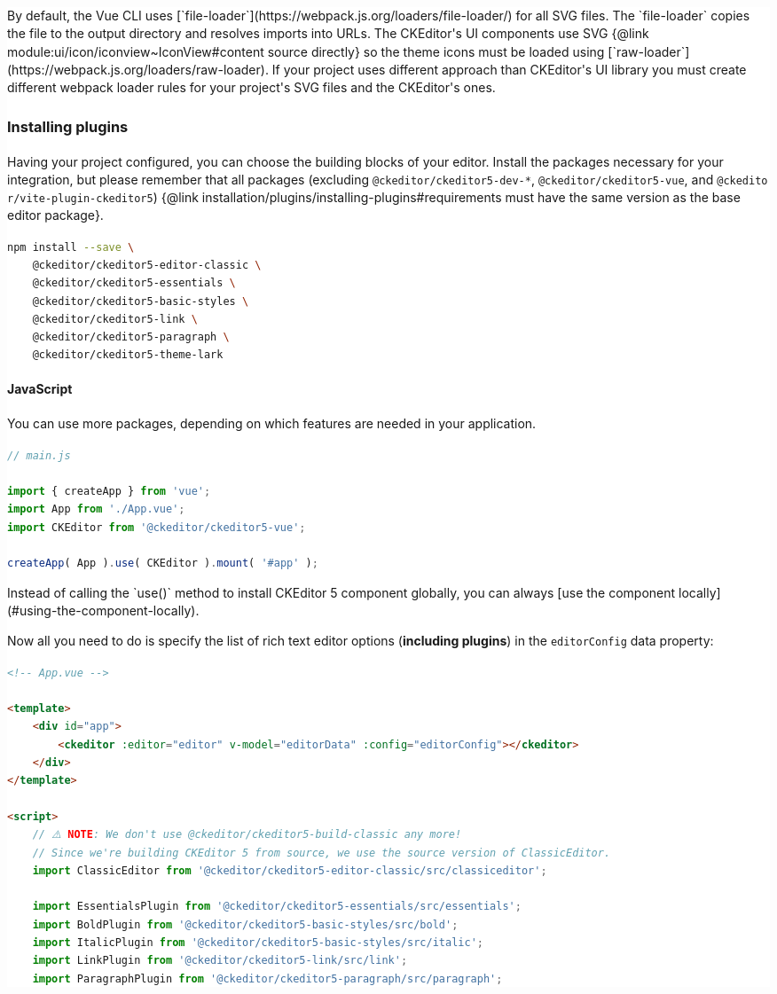 <info-box>
    By default, the Vue CLI uses [`file-loader`](https://webpack.js.org/loaders/file-loader/) for all SVG files. The `file-loader` copies the file to the output directory and resolves imports into URLs. The CKEditor's UI components use SVG {@link module:ui/icon/iconview~IconView#content source directly} so the theme icons must be loaded using [`raw-loader`](https://webpack.js.org/loaders/raw-loader). If your project uses different approach than CKEditor's UI library you must create different webpack loader rules for your project's SVG files and the CKEditor's ones.
</info-box>

### Installing plugins

Having your project configured, you can choose the building blocks of your editor. Install the packages necessary for your integration, but please remember that all packages (excluding `@ckeditor/ckeditor5-dev-*`, `@ckeditor/ckeditor5-vue`, and `@ckeditor/vite-plugin-ckeditor5`) {@link installation/plugins/installing-plugins#requirements must have the same version as the base editor package}.

```bash
npm install --save \
	@ckeditor/ckeditor5-editor-classic \
	@ckeditor/ckeditor5-essentials \
	@ckeditor/ckeditor5-basic-styles \
	@ckeditor/ckeditor5-link \
	@ckeditor/ckeditor5-paragraph \
	@ckeditor/ckeditor5-theme-lark
```

#### JavaScript

You can use more packages, depending on which features are needed in your application.

```js
// main.js

import { createApp } from 'vue';
import App from './App.vue';
import CKEditor from '@ckeditor/ckeditor5-vue';

createApp( App ).use( CKEditor ).mount( '#app' );
```

<info-box>
	Instead of calling the `use()` method to install CKEditor 5 component globally, you can always [use the component locally](#using-the-component-locally).
</info-box>

Now all you need to do is specify the list of rich text editor options (**including plugins**) in the `editorConfig` data property:

```html
<!-- App.vue -->

<template>
	<div id="app">
		<ckeditor :editor="editor" v-model="editorData" :config="editorConfig"></ckeditor>
	</div>
</template>

<script>
	// ⚠️ NOTE: We don't use @ckeditor/ckeditor5-build-classic any more!
	// Since we're building CKEditor 5 from source, we use the source version of ClassicEditor.
	import ClassicEditor from '@ckeditor/ckeditor5-editor-classic/src/classiceditor';

	import EssentialsPlugin from '@ckeditor/ckeditor5-essentials/src/essentials';
	import BoldPlugin from '@ckeditor/ckeditor5-basic-styles/src/bold';
	import ItalicPlugin from '@ckeditor/ckeditor5-basic-styles/src/italic';
	import LinkPlugin from '@ckeditor/ckeditor5-link/src/link';
	import ParagraphPlugin from '@ckeditor/ckeditor5-paragraph/src/paragraph';
```
